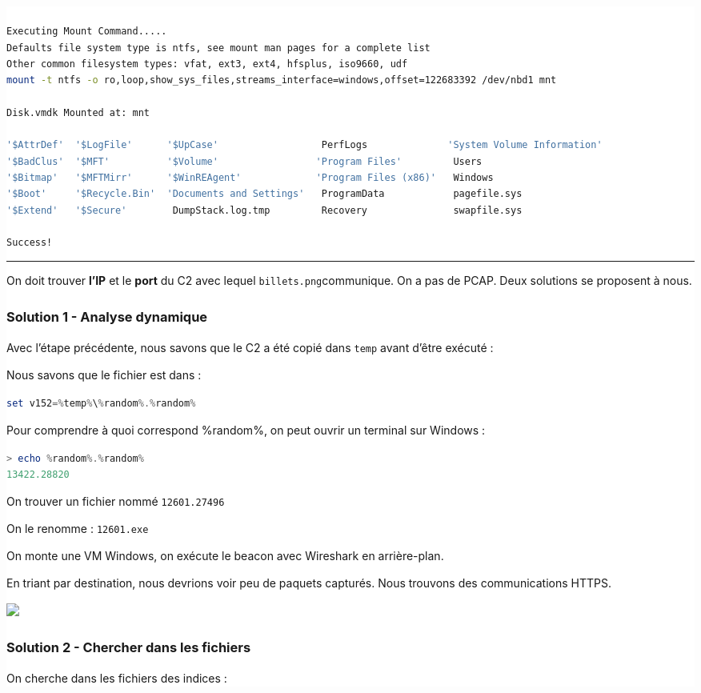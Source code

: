 ```bash

Executing Mount Command.....
Defaults file system type is ntfs, see mount man pages for a complete list
Other common filesystem types: vfat, ext3, ext4, hfsplus, iso9660, udf
mount -t ntfs -o ro,loop,show_sys_files,streams_interface=windows,offset=122683392 /dev/nbd1 mnt

Disk.vmdk Mounted at: mnt

'$AttrDef'  '$LogFile'      '$UpCase'                  PerfLogs              'System Volume Information'
'$BadClus'  '$MFT'          '$Volume'                 'Program Files'         Users
'$Bitmap'   '$MFTMirr'      '$WinREAgent'             'Program Files (x86)'   Windows
'$Boot'     '$Recycle.Bin'  'Documents and Settings'   ProgramData            pagefile.sys
'$Extend'   '$Secure'        DumpStack.log.tmp         Recovery               swapfile.sys

Success!
```



---

On doit trouver **l’IP** et le **port** du C2 avec lequel `billets.png`communique. On a pas de PCAP. Deux solutions se proposent à nous.


### Solution 1 - Analyse dynamique

Avec l’étape précédente, nous savons que le C2 a été copié dans `temp` avant d’être exécuté : 

Nous savons que le fichier est dans : 

```powershell
set v152=%temp%\%random%.%random%
```

Pour comprendre à quoi correspond %random%, on peut ouvrir un terminal sur Windows : 

```powershell
> echo %random%.%random%
13422.28820
```

On trouver un fichier nommé `12601.27496`

On le renomme : `12601.exe`

On monte une VM Windows, on exécute le beacon avec Wireshark en arrière-plan.

En triant par destination, nous devrions voir peu de paquets capturés. Nous trouvons des communications HTTPS.

 ![](attachments/02f42e93-d6bc-4b9e-93aa-198b5a6ba58b.png)


### Solution 2 - Chercher dans les fichiers

On cherche dans les fichiers des indices :
